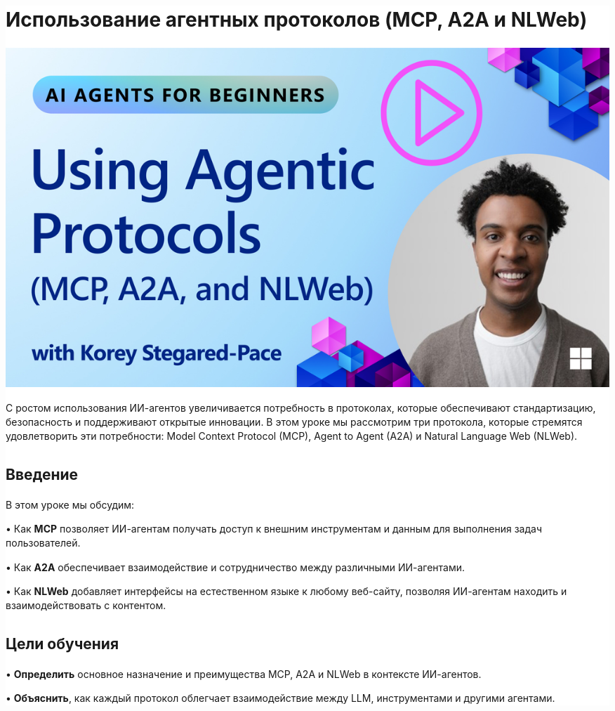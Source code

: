 
# Использование агентных протоколов (MCP, A2A и NLWeb)

[![Агентные протоколы](../../../translated_images/lesson-11-thumbnail.b6c742949cf1ce2aa0255968d287b31c99b51dfa9c9beaede7c3fbed90e8fcfb.ru.png)](https://youtu.be/X-Dh9R3Opn8)

С ростом использования ИИ-агентов увеличивается потребность в протоколах, которые обеспечивают стандартизацию, безопасность и поддерживают открытые инновации. В этом уроке мы рассмотрим три протокола, которые стремятся удовлетворить эти потребности: Model Context Protocol (MCP), Agent to Agent (A2A) и Natural Language Web (NLWeb).

## Введение

В этом уроке мы обсудим:

• Как **MCP** позволяет ИИ-агентам получать доступ к внешним инструментам и данным для выполнения задач пользователей.

• Как **A2A** обеспечивает взаимодействие и сотрудничество между различными ИИ-агентами.

• Как **NLWeb** добавляет интерфейсы на естественном языке к любому веб-сайту, позволяя ИИ-агентам находить и взаимодействовать с контентом.

## Цели обучения

• **Определить** основное назначение и преимущества MCP, A2A и NLWeb в контексте ИИ-агентов.

• **Объяснить**, как каждый протокол облегчает взаимодействие между LLM, инструментами и другими агентами.
